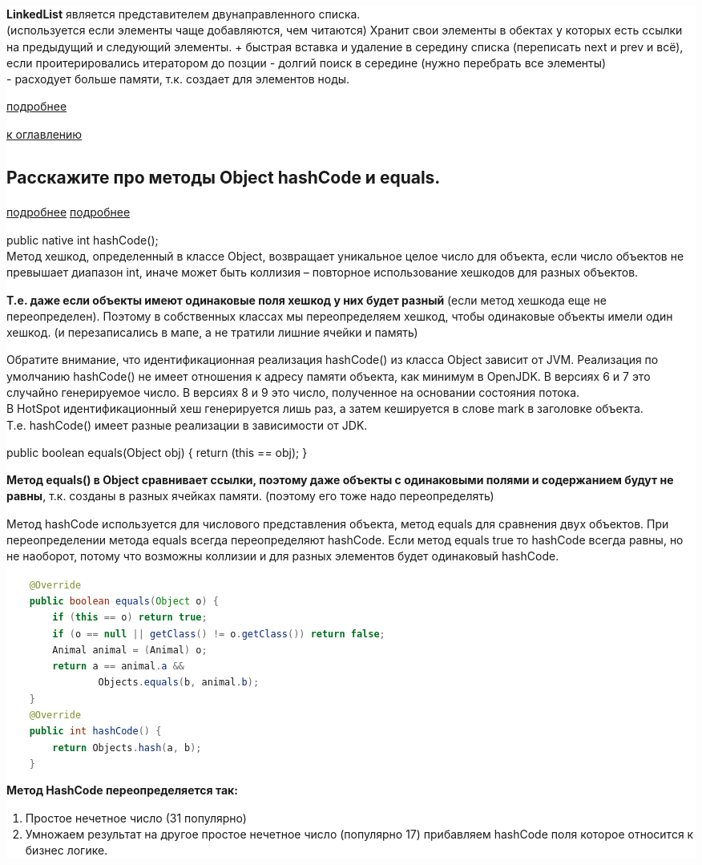 
**LinkedList** является представителем двунаправленного списка.  
(используется если элементы чаще добавляются, чем читаются)
Хранит свои элементы в обектах у которых есть ссылки на предыдущий и следующий элементы.
\+ быстрая вставка и удаление в середину списка (переписать next и prev и всё), если проитерировались итератором до позции
\- долгий поиск в середине (нужно перебрать все элементы)  
\- расходует больше памяти, т.к. создает для элементов ноды.    

[подробнее](https://habr.com/ru/post/162017/)  

[к оглавлению](#collections-pro)  

## Расскажите про методы Object hashCode и equals.  
[подробнее](https://habr.com/ru/company/mailru/blog/321306/)
[подробнее](https://blog-house.pro/java-interviews-questions/post-63453/) 
 
public native int hashCode();  
Метод хешкод, определенный в классе Object, возвращает уникальное целое число для объекта, 
если число объектов не превышает диапазон int, иначе может быть коллизия – повторное использование хешкодов для разных объектов.    
  
**Т.е. даже если объекты имеют одинаковые поля хешкод у них будет разный** (если метод хешкода еще не переопределен). 
Поэтому в собственных классах мы переопределяем хешкод, чтобы одинаковые объекты имели один хешкод.
(и перезаписались в мапе, а не тратили лишние ячейки и память)          

Обратите внимание, что идентификационная реализация hashCode() из класса Object зависит от JVM.
Реализация по умолчанию hashCode() не имеет отношения к адресу памяти объекта, как минимум в OpenJDK. 
В версиях 6 и 7 это случайно генерируемое число. В версиях 8 и 9 это число, полученное на основании состояния потока.  
В HotSpot идентификационный хеш генерируется лишь раз, а затем кешируется в слове mark в заголовке объекта.   
Т.е. hashCode() имеет разные реализации в зависимости от JDK.

public boolean equals(Object obj) {
    return (this == obj);
}

**Метод equals() в Object сравнивает ссылки, поэтому даже объекты с одинаковыми полями и содержанием будут не равны**, 
т.к. созданы в разных ячейках памяти. (поэтому его тоже надо переопределять)

Метод hashCode используется для числового представления объекта, метод equals для сравнения двух объектов.
При переопределении метода equals всегда переопределяют hashCode.
Если метод equals true то hashCode всегда равны, но не наоборот, потому что возможны 
коллизии и для разных элементов будет одинаковый hashCode.
       
```java
    @Override
    public boolean equals(Object o) {
        if (this == o) return true;
        if (o == null || getClass() != o.getClass()) return false;
        Animal animal = (Animal) o;
        return a == animal.a &&
                Objects.equals(b, animal.b);
    }
    @Override
    public int hashCode() {
        return Objects.hash(a, b);
    }
```  
**Метод HashCode переопределяется так:**
1. Простое нечетное число (31 популярно)
2. Умножаем результат на другое простое нечетное число (популярно 17) 
прибавляем hashCode поля которое относится к бизнес логике.
